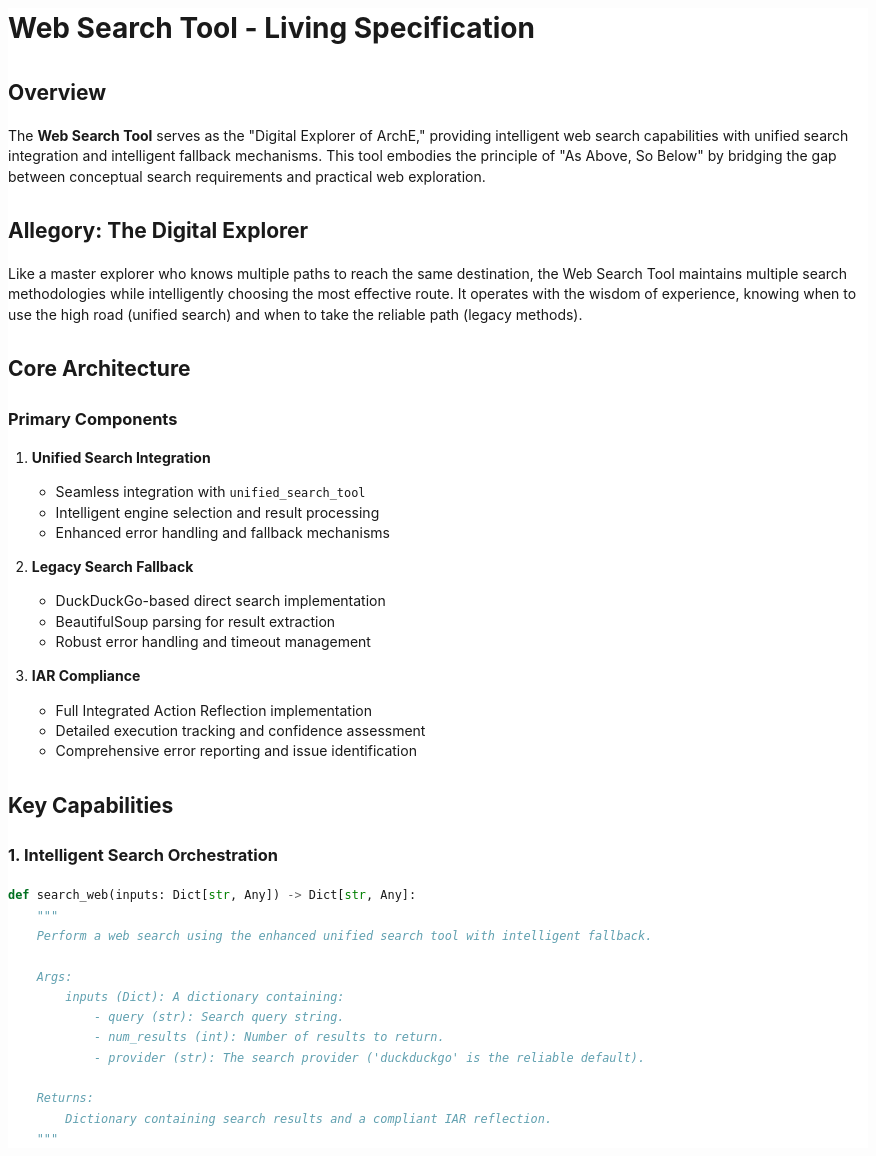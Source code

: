 # Web Search Tool - Living Specification

## Overview

The **Web Search Tool** serves as the "Digital Explorer of ArchE," providing intelligent web search capabilities with unified search integration and intelligent fallback mechanisms. This tool embodies the principle of "As Above, So Below" by bridging the gap between conceptual search requirements and practical web exploration.

## Allegory: The Digital Explorer

Like a master explorer who knows multiple paths to reach the same destination, the Web Search Tool maintains multiple search methodologies while intelligently choosing the most effective route. It operates with the wisdom of experience, knowing when to use the high road (unified search) and when to take the reliable path (legacy methods).

## Core Architecture

### Primary Components

1. **Unified Search Integration**
   - Seamless integration with `unified_search_tool`
   - Intelligent engine selection and result processing
   - Enhanced error handling and fallback mechanisms

2. **Legacy Search Fallback**
   - DuckDuckGo-based direct search implementation
   - BeautifulSoup parsing for result extraction
   - Robust error handling and timeout management

3. **IAR Compliance**
   - Full Integrated Action Reflection implementation
   - Detailed execution tracking and confidence assessment
   - Comprehensive error reporting and issue identification

## Key Capabilities

### 1. Intelligent Search Orchestration

```python
def search_web(inputs: Dict[str, Any]) -> Dict[str, Any]:
    """
    Perform a web search using the enhanced unified search tool with intelligent fallback.
    
    Args:
        inputs (Dict): A dictionary containing:
            - query (str): Search query string.
            - num_results (int): Number of results to return.
            - provider (str): The search provider ('duckduckgo' is the reliable default).
        
    Returns:
        Dictionary containing search results and a compliant IAR reflection.
    """
```
